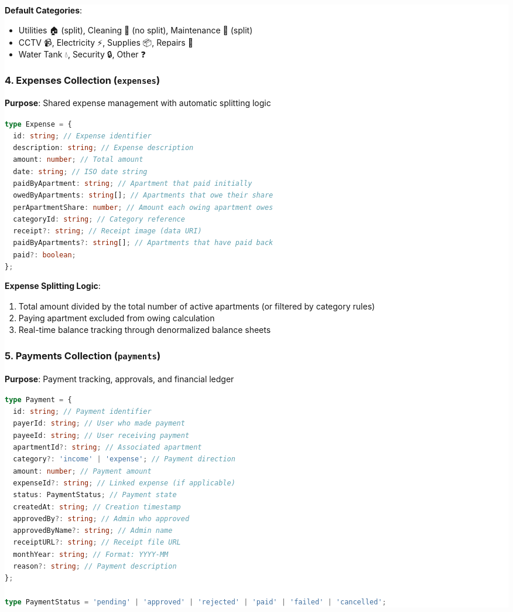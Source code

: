 **Default Categories**:

- Utilities 🏠 (split), Cleaning 🧹 (no split), Maintenance 🔧 (split)
- CCTV 📹, Electricity ⚡, Supplies 📦, Repairs 🔧
- Water Tank 💧, Security 🔒, Other ❓

### 4. Expenses Collection (`expenses`)

**Purpose**: Shared expense management with automatic splitting logic

```typescript
type Expense = {
  id: string; // Expense identifier
  description: string; // Expense description
  amount: number; // Total amount
  date: string; // ISO date string
  paidByApartment: string; // Apartment that paid initially
  owedByApartments: string[]; // Apartments that owe their share
  perApartmentShare: number; // Amount each owing apartment owes
  categoryId: string; // Category reference
  receipt?: string; // Receipt image (data URI)
  paidByApartments?: string[]; // Apartments that have paid back
  paid?: boolean;
};
```

**Expense Splitting Logic**:

1. Total amount divided by the total number of active apartments (or filtered by category rules)
2. Paying apartment excluded from owing calculation
3. Real-time balance tracking through denormalized balance sheets

### 5. Payments Collection (`payments`)

**Purpose**: Payment tracking, approvals, and financial ledger

```typescript
type Payment = {
  id: string; // Payment identifier
  payerId: string; // User who made payment
  payeeId: string; // User receiving payment
  apartmentId?: string; // Associated apartment
  category?: 'income' | 'expense'; // Payment direction
  amount: number; // Payment amount
  expenseId?: string; // Linked expense (if applicable)
  status: PaymentStatus; // Payment state
  createdAt: string; // Creation timestamp
  approvedBy?: string; // Admin who approved
  approvedByName?: string; // Admin name
  receiptURL?: string; // Receipt file URL
  monthYear: string; // Format: YYYY-MM
  reason?: string; // Payment description
};

type PaymentStatus = 'pending' | 'approved' | 'rejected' | 'paid' | 'failed' | 'cancelled';
```
